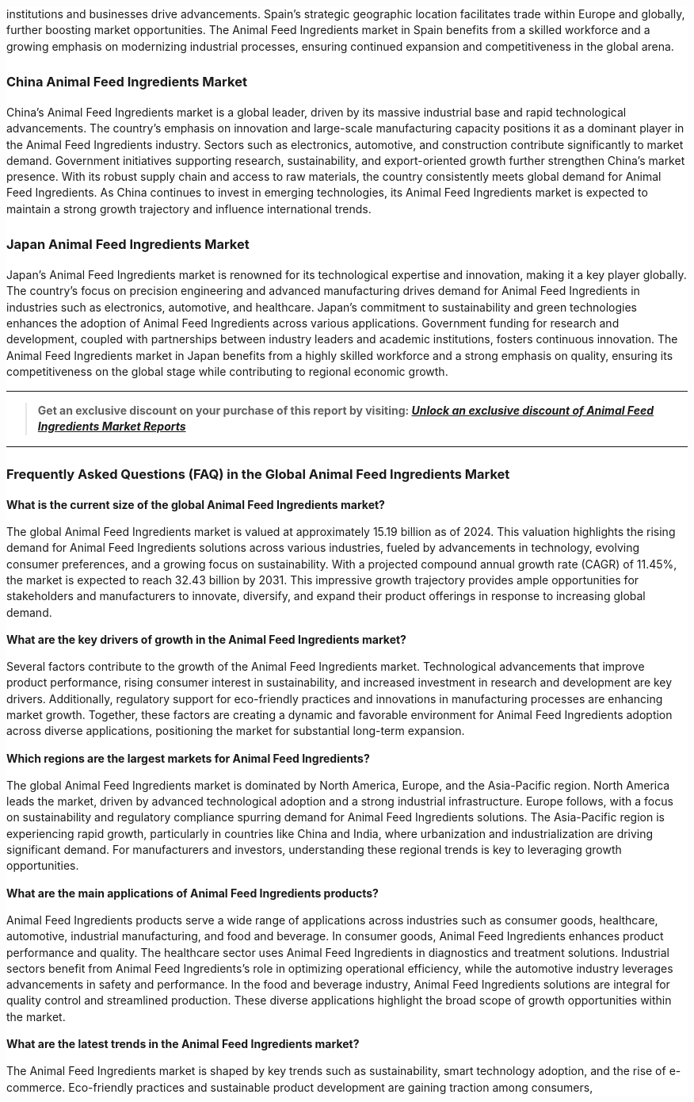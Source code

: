 institutions and businesses drive advancements. Spain&rsquo;s strategic geographic location facilitates trade within Europe and globally, further boosting market opportunities. The Animal Feed Ingredients market in Spain benefits from a skilled workforce and a growing emphasis on modernizing industrial processes, ensuring continued expansion and competitiveness in the global arena.</p><h3>China Animal Feed Ingredients Market</h3><p>China&rsquo;s Animal Feed Ingredients market is a global leader, driven by its massive industrial base and rapid technological advancements. The country&rsquo;s emphasis on innovation and large-scale manufacturing capacity positions it as a dominant player in the Animal Feed Ingredients industry. Sectors such as electronics, automotive, and construction contribute significantly to market demand. Government initiatives supporting research, sustainability, and export-oriented growth further strengthen China&rsquo;s market presence. With its robust supply chain and access to raw materials, the country consistently meets global demand for Animal Feed Ingredients. As China continues to invest in emerging technologies, its Animal Feed Ingredients market is expected to maintain a strong growth trajectory and influence international trends.</p><h3>Japan Animal Feed Ingredients Market</h3><p>Japan&rsquo;s Animal Feed Ingredients market is renowned for its technological expertise and innovation, making it a key player globally. The country&rsquo;s focus on precision engineering and advanced manufacturing drives demand for Animal Feed Ingredients in industries such as electronics, automotive, and healthcare. Japan&rsquo;s commitment to sustainability and green technologies enhances the adoption of Animal Feed Ingredients across various applications. Government funding for research and development, coupled with partnerships between industry leaders and academic institutions, fosters continuous innovation. The Animal Feed Ingredients market in Japan benefits from a highly skilled workforce and a strong emphasis on quality, ensuring its competitiveness on the global stage while contributing to regional economic growth.</p><hr /><blockquote><p><strong>Get an exclusive discount on your purchase of this report by visiting: <em><a href="://marketresearchpulse.com/ask-for-discount/105037?utm_source=Github&amp;utm_medium=019">Unlock an exclusive discount of Animal Feed Ingredients Market Reports</a></em>&nbsp;</strong></p></blockquote><hr /><h3>Frequently Asked Questions (FAQ) in the Global Animal Feed Ingredients Market</h3><p><strong>What is the current size of the global Animal Feed Ingredients market?</strong></p><p>The global Animal Feed Ingredients market is valued at approximately 15.19 billion as of 2024. This valuation highlights the rising demand for Animal Feed Ingredients solutions across various industries, fueled by advancements in technology, evolving consumer preferences, and a growing focus on sustainability. With a projected compound annual growth rate (CAGR) of 11.45%, the market is expected to reach 32.43 billion by 2031. This impressive growth trajectory provides ample opportunities for stakeholders and manufacturers to innovate, diversify, and expand their product offerings in response to increasing global demand.</p><p><strong>What are the key drivers of growth in the Animal Feed Ingredients market?</strong></p><p>Several factors contribute to the growth of the Animal Feed Ingredients market. Technological advancements that improve product performance, rising consumer interest in sustainability, and increased investment in research and development are key drivers. Additionally, regulatory support for eco-friendly practices and innovations in manufacturing processes are enhancing market growth. Together, these factors are creating a dynamic and favorable environment for Animal Feed Ingredients adoption across diverse applications, positioning the market for substantial long-term expansion.</p><p><strong>Which regions are the largest markets for Animal Feed Ingredients?</strong></p><p>The global Animal Feed Ingredients market is dominated by North America, Europe, and the Asia-Pacific region. North America leads the market, driven by advanced technological adoption and a strong industrial infrastructure. Europe follows, with a focus on sustainability and regulatory compliance spurring demand for Animal Feed Ingredients solutions. The Asia-Pacific region is experiencing rapid growth, particularly in countries like China and India, where urbanization and industrialization are driving significant demand. For manufacturers and investors, understanding these regional trends is key to leveraging growth opportunities.</p><p><strong>What are the main applications of Animal Feed Ingredients products?</strong></p><p>Animal Feed Ingredients products serve a wide range of applications across industries such as consumer goods, healthcare, automotive, industrial manufacturing, and food and beverage. In consumer goods, Animal Feed Ingredients enhances product performance and quality. The healthcare sector uses Animal Feed Ingredients in diagnostics and treatment solutions. Industrial sectors benefit from Animal Feed Ingredients&rsquo;s role in optimizing operational efficiency, while the automotive industry leverages advancements in safety and performance. In the food and beverage industry, Animal Feed Ingredients solutions are integral for quality control and streamlined production. These diverse applications highlight the broad scope of growth opportunities within the market.</p><p><strong>What are the latest trends in the Animal Feed Ingredients market?</strong></p><p>The Animal Feed Ingredients market is shaped by key trends such as sustainability, smart technology adoption, and the rise of e-commerce. Eco-friendly practices and sustainable product development are gaining traction among consumers,
